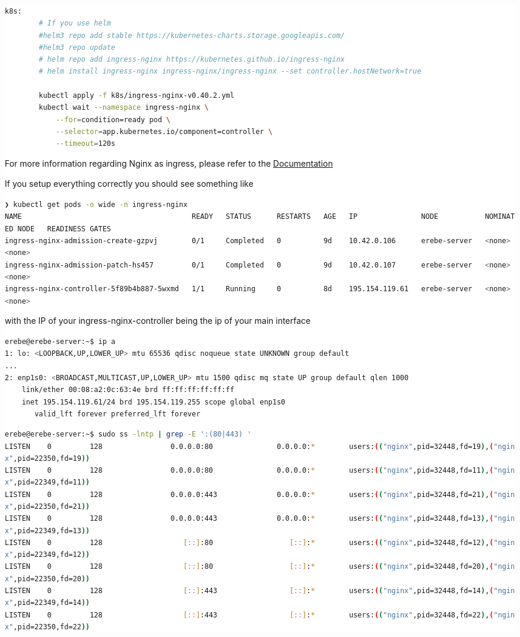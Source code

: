 ```Bash
k8s:
        # If you use helm
        #helm3 repo add stable https://kubernetes-charts.storage.googleapis.com/
        #helm3 repo update
        # helm repo add ingress-nginx https://kubernetes.github.io/ingress-nginx
        # helm install ingress-nginx ingress-nginx/ingress-nginx --set controller.hostNetwork=true

        kubectl apply -f k8s/ingress-nginx-v0.40.2.yml
        kubectl wait --namespace ingress-nginx \
            --for=condition=ready pod \
            --selector=app.kubernetes.io/component=controller \
            --timeout=120s
```

For more information regarding Nginx as ingress, please refer to the [Documentation](https://kubernetes.github.io/ingress-nginx/)


If you setup everything correctly you should see something like

```bash
❯ kubectl get pods -o wide -n ingress-nginx
NAME                                        READY   STATUS      RESTARTS   AGE   IP               NODE           NOMINATED NODE   READINESS GATES
ingress-nginx-admission-create-gzpvj        0/1     Completed   0          9d    10.42.0.106      erebe-server   <none>           <none>
ingress-nginx-admission-patch-hs457         0/1     Completed   0          9d    10.42.0.107      erebe-server   <none>           <none>
ingress-nginx-controller-5f89b4b887-5wxmd   1/1     Running     0          8d    195.154.119.61   erebe-server   <none>           <none>
```
with the IP of your ingress-nginx-controller being the ip of your main interface

```bash
erebe@erebe-server:~$ ip a
1: lo: <LOOPBACK,UP,LOWER_UP> mtu 65536 qdisc noqueue state UNKNOWN group default
...
2: enp1s0: <BROADCAST,MULTICAST,UP,LOWER_UP> mtu 1500 qdisc mq state UP group default qlen 1000
    link/ether 00:08:a2:0c:63:4e brd ff:ff:ff:ff:ff:ff
    inet 195.154.119.61/24 brd 195.154.119.255 scope global enp1s0
       valid_lft forever preferred_lft forever
```

```bash
erebe@erebe-server:~$ sudo ss -lntp | grep -E ':(80|443) '
LISTEN    0         128                0.0.0.0:80               0.0.0.0:*        users:(("nginx",pid=32448,fd=19),("nginx",pid=22350,fd=19))
LISTEN    0         128                0.0.0.0:80               0.0.0.0:*        users:(("nginx",pid=32448,fd=11),("nginx",pid=22349,fd=11))
LISTEN    0         128                0.0.0.0:443              0.0.0.0:*        users:(("nginx",pid=32448,fd=21),("nginx",pid=22350,fd=21))
LISTEN    0         128                0.0.0.0:443              0.0.0.0:*        users:(("nginx",pid=32448,fd=13),("nginx",pid=22349,fd=13))
LISTEN    0         128                   [::]:80                  [::]:*        users:(("nginx",pid=32448,fd=12),("nginx",pid=22349,fd=12))
LISTEN    0         128                   [::]:80                  [::]:*        users:(("nginx",pid=32448,fd=20),("nginx",pid=22350,fd=20))
LISTEN    0         128                   [::]:443                 [::]:*        users:(("nginx",pid=32448,fd=14),("nginx",pid=22349,fd=14))
LISTEN    0         128                   [::]:443                 [::]:*        users:(("nginx",pid=32448,fd=22),("nginx",pid=22350,fd=22))
```
